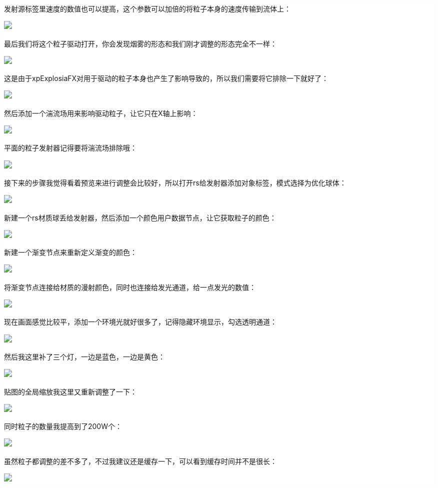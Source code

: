 发射源标签里速度的数值也可以提高，这个参数可以加倍的将粒子本身的速度传输到流体上：

![](https://pic2.zhimg.com/v2-d197ffac4014bfe9806506ca4f163281_r.jpg)

最后我们将这个粒子驱动打开，你会发现烟雾的形态和我们刚才调整的形态完全不一样：

![](https://pic4.zhimg.com/v2-f3a9d211a161e1143c006d5f4ba2f877_r.jpg)

这是由于xpExplosiaFX对用于驱动的粒子本身也产生了影响导致的，所以我们需要将它排除一下就好了：

![](https://pic2.zhimg.com/v2-a3645f5ece374b2960ee68d960d3a229_r.jpg)

然后添加一个湍流场用来影响驱动粒子，让它只在X轴上影响：

![](https://pic3.zhimg.com/v2-c7387b577119712c2e2ff60afd8ec6ae_r.jpg)

平面的粒子发射器记得要将湍流场排除哦：

![](https://pic2.zhimg.com/v2-37f34cc60a44660c9db438197dc0ef1d_r.jpg)

接下来的步骤我觉得看着预览来进行调整会比较好，所以打开rs给发射器添加对象标签，模式选择为优化球体：

![](https://pic3.zhimg.com/v2-5f5025b7d5d8750d892238435189332a_r.jpg)

新建一个rs材质球丢给发射器，然后添加一个颜色用户数据节点，让它获取粒子的颜色：

![](https://pic1.zhimg.com/v2-b8758131499472414f111356012f35b4_r.jpg)

新建一个渐变节点来重新定义渐变的颜色：

![](https://pic1.zhimg.com/v2-069858e273fbeb96da3351cc0dc8bdf0_r.jpg)

将渐变节点连接给材质的漫射颜色，同时也连接给发光通道，给一点发光的数值：

![](https://pic3.zhimg.com/v2-80254598c1f623261b55a85920f88e12_r.jpg)

现在画面感觉比较平，添加一个环境光就好很多了，记得隐藏环境显示，勾选透明通道：

![](https://pic4.zhimg.com/v2-601ad3c2edf694c3813929d40b37d9e7_r.jpg)

然后我这里补了三个灯，一边是蓝色，一边是黄色：

![](https://pic4.zhimg.com/v2-d4993fdec3932cf6fe21fbf1594e4fd7_r.jpg)

贴图的全局缩放我这里又重新调整了一下：

![](https://pic3.zhimg.com/v2-5117d4f99a0960263130a5799d2fd0e6_r.jpg)

同时粒子的数量我提高到了200W个：

![](https://pic1.zhimg.com/v2-cc4555b0b4f63e76477600006ca12d18_r.jpg)

虽然粒子都调整的差不多了，不过我建议还是缓存一下，可以看到缓存时间并不是很长：

![](https://pic4.zhimg.com/v2-fd5da941b7df803672de17368b74bd3f_r.jpg)
